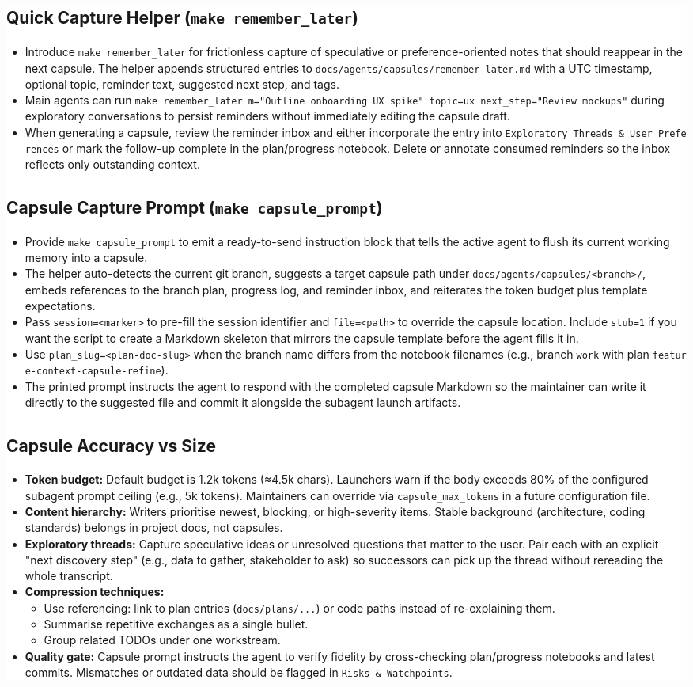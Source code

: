 ## Quick Capture Helper (`make remember_later`)
- Introduce `make remember_later` for frictionless capture of speculative or
  preference-oriented notes that should reappear in the next capsule. The helper
  appends structured entries to `docs/agents/capsules/remember-later.md` with a
  UTC timestamp, optional topic, reminder text, suggested next step, and tags.
- Main agents can run
  `make remember_later m="Outline onboarding UX spike" topic=ux next_step="Review mockups"`
  during exploratory conversations to persist reminders without immediately
  editing the capsule draft.
- When generating a capsule, review the reminder inbox and either incorporate
  the entry into `Exploratory Threads & User Preferences` or mark the follow-up
  complete in the plan/progress notebook. Delete or annotate consumed reminders
  so the inbox reflects only outstanding context.

## Capsule Capture Prompt (`make capsule_prompt`)
- Provide `make capsule_prompt` to emit a ready-to-send instruction block that
  tells the active agent to flush its current working memory into a capsule.
- The helper auto-detects the current git branch, suggests a target capsule path
  under `docs/agents/capsules/<branch>/`, embeds references to the branch plan,
  progress log, and reminder inbox, and reiterates the token budget plus
  template expectations.
- Pass `session=<marker>` to pre-fill the session identifier and `file=<path>`
  to override the capsule location. Include `stub=1` if you want the script to
  create a Markdown skeleton that mirrors the capsule template before the agent
  fills it in.
- Use `plan_slug=<plan-doc-slug>` when the branch name differs from the
  notebook filenames (e.g., branch `work` with plan `feature-context-capsule-refine`).
- The printed prompt instructs the agent to respond with the completed capsule
  Markdown so the maintainer can write it directly to the suggested file and
  commit it alongside the subagent launch artifacts.

## Capsule Accuracy vs Size
- **Token budget:** Default budget is 1.2k tokens (≈4.5k chars). Launchers warn
  if the body exceeds 80% of the configured subagent prompt ceiling (e.g., 5k
  tokens). Maintainers can override via `capsule_max_tokens` in a future
  configuration file.
- **Content hierarchy:** Writers prioritise newest, blocking, or high-severity
  items. Stable background (architecture, coding standards) belongs in project
  docs, not capsules.
- **Exploratory threads:** Capture speculative ideas or unresolved questions
  that matter to the user. Pair each with an explicit "next discovery step"
  (e.g., data to gather, stakeholder to ask) so successors can pick up the
  thread without rereading the whole transcript.
- **Compression techniques:**
  - Use referencing: link to plan entries (`docs/plans/...`) or code paths
    instead of re-explaining them.
  - Summarise repetitive exchanges as a single bullet.
  - Group related TODOs under one workstream.
- **Quality gate:** Capsule prompt instructs the agent to verify fidelity by
  cross-checking plan/progress notebooks and latest commits. Mismatches or
  outdated data should be flagged in `Risks & Watchpoints`.
